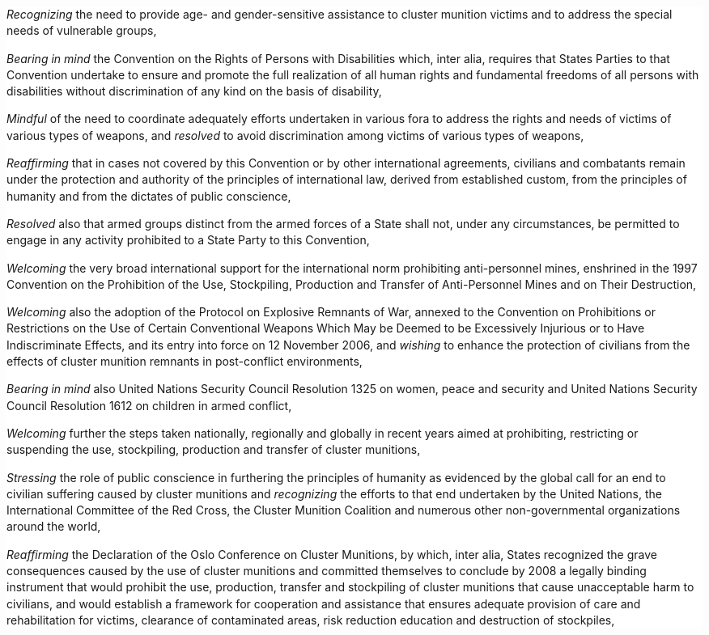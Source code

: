 

*Recognizing* the need to provide age- and gender-sensitive assistance to cluster munition victims and to address the special needs of vulnerable groups,



*Bearing in mind* the Convention on the Rights of Persons with Disabilities which, inter alia, requires that States Parties to that Convention undertake to ensure and promote the full realization of all human rights and fundamental freedoms of all persons with disabilities without discrimination of any kind on the basis of disability,



*Mindful* of the need to coordinate adequately efforts undertaken in various fora to address the rights and needs of victims of various types of weapons, and *resolved* to avoid discrimination among victims of various types of weapons,



*Reaffirming* that in cases not covered by this Convention or by other international agreements, civilians and combatants remain under the protection and authority of the principles of international law, derived from established custom, from the principles of humanity and from the dictates of public conscience,



*Resolved* also that armed groups distinct from the armed forces of a State shall not, under any circumstances, be permitted to engage in any activity prohibited to a State Party to this Convention,



*Welcoming* the very broad international support for the international norm prohibiting anti-personnel mines, enshrined in the 1997 Convention on the Prohibition of the Use, Stockpiling, Production and Transfer of Anti-Personnel Mines and on Their Destruction,



*Welcoming* also the adoption of the Protocol on Explosive Remnants of War, annexed to the Convention on Prohibitions or Restrictions on the Use of Certain Conventional Weapons Which May be Deemed to be Excessively Injurious or to Have Indiscriminate Effects, and its entry into force on 12 November 2006, and *wishing* to enhance the protection of civilians from the effects of cluster munition remnants in post-conflict environments,



*Bearing in mind* also United Nations Security Council Resolution 1325 on women, peace and security and United Nations Security Council Resolution 1612 on children in armed conflict,



*Welcoming* further the steps taken nationally, regionally and globally in recent years aimed at prohibiting, restricting or suspending the use, stockpiling, production and transfer of cluster munitions,



*Stressing* the role of public conscience in furthering the principles of humanity as evidenced by the global call for an end to civilian suffering caused by cluster munitions and *recognizing* the efforts to that end undertaken by the United Nations, the International Committee of the Red Cross, the Cluster Munition Coalition and numerous other non-governmental organizations around the world,



*Reaffirming* the Declaration of the Oslo Conference on Cluster Munitions, by which, inter alia, States recognized the grave consequences caused by the use of cluster munitions and committed themselves to conclude by 2008 a legally binding instrument that would prohibit the use, production, transfer and stockpiling of cluster munitions that cause unacceptable harm to civilians, and would establish a framework for cooperation and assistance that ensures adequate provision of care and rehabilitation for victims, clearance of contaminated areas, risk reduction education and destruction of stockpiles,
